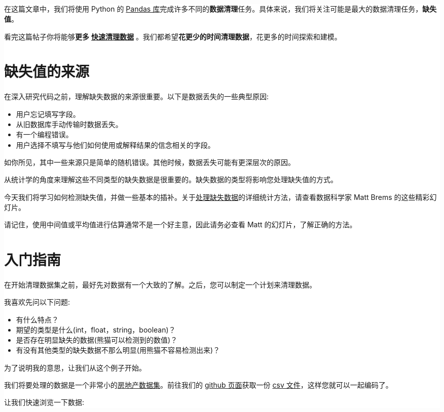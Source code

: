 在这篇文章中，我们将使用 Python 的 [Pandas 库](https://pandas.pydata.org/)完成许多不同的**数据清理**任务。具体来说，我们将关注可能是最大的数据清理任务，**缺失值**。

看完这篇帖子你将能够**更多** [**快速清理数据**](https://www.dataoptimal.com/data-cleaning-with-python-2018/) 。我们都希望**花更少的时间清理数据**，花更多的时间探索和建模。

# 缺失值的来源

在深入研究代码之前，理解缺失数据的来源很重要。以下是数据丢失的一些典型原因:

*   用户忘记填写字段。
*   从旧数据库手动传输时数据丢失。
*   有一个编程错误。
*   用户选择不填写与他们如何使用或解释结果的信念相关的字段。

如你所见，其中一些来源只是简单的随机错误。其他时候，数据丢失可能有更深层次的原因。

从统计学的角度来理解这些不同类型的缺失数据是很重要的。缺失数据的类型将影响您处理缺失值的方式。

今天我们将学习如何检测缺失值，并做一些基本的插补。关于[处理缺失数据](https://github.com/matthewbrems/ODSC-missing-data-may-18/blob/master/Analysis%20with%20Missing%20Data.pdf)的详细统计方法，请查看数据科学家 Matt Brems 的这些精彩幻灯片。

请记住，使用中间值或平均值进行估算通常不是一个好主意，因此请务必查看 Matt 的幻灯片，了解正确的方法。

# 入门指南

在开始清理数据集之前，最好先对数据有一个大致的了解。之后，您可以制定一个计划来清理数据。

我喜欢先问以下问题:

*   有什么特点？
*   期望的类型是什么(int，float，string，boolean)？
*   是否存在明显缺失的数据(熊猫可以检测到的数值)？
*   有没有其他类型的缺失数据不那么明显(用熊猫不容易检测出来)？

为了说明我的意思，让我们从这个例子开始。

我们将要处理的数据是一个非常小的[房地产数据集](https://github.com/dataoptimal/posts/tree/master/data%20cleaning%20with%20python%20and%20pandas)。前往我们的 [github 页面](https://github.com/dataoptimal/posts/tree/master/data%20cleaning%20with%20python%20and%20pandas)获取一份 [csv 文件](https://github.com/dataoptimal/posts/tree/master/data%20cleaning%20with%20python%20and%20pandas)，这样您就可以一起编码了。

让我们快速浏览一下数据:

